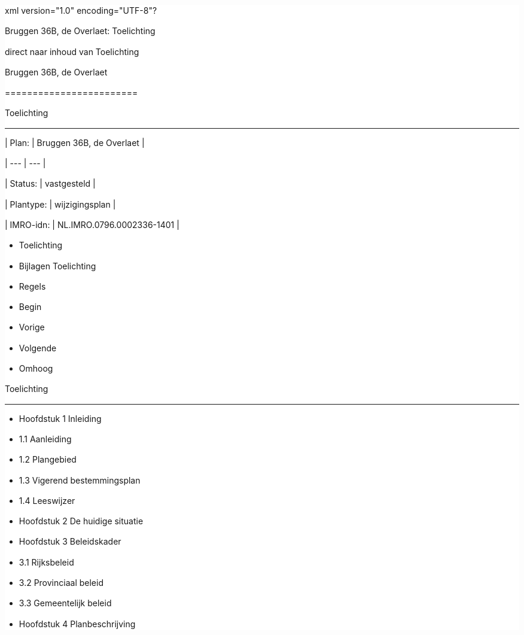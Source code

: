 xml version\="1\.0" encoding\="UTF\-8"?

Bruggen 36B, de Overlaet: Toelichting

direct naar inhoud van Toelichting

Bruggen 36B, de Overlaet

========================

Toelichting

-----------

| Plan: | Bruggen 36B, de Overlaet |

| --- | --- |

| Status: | vastgesteld |

| Plantype: | wijzigingsplan |

| IMRO\-idn: | NL.IMRO.0796\.0002336\-1401 |

* Toelichting

* Bijlagen Toelichting

* Regels

* Begin

* Vorige

* Volgende

* Omhoog

Toelichting

-----------

* Hoofdstuk 1 Inleiding

+ 1\.1 Aanleiding

+ 1\.2 Plangebied

+ 1\.3 Vigerend bestemmingsplan

+ 1\.4 Leeswijzer

* Hoofdstuk 2 De huidige situatie

* Hoofdstuk 3 Beleidskader

+ 3\.1 Rijksbeleid

+ 3\.2 Provinciaal beleid

+ 3\.3 Gemeentelijk beleid

* Hoofdstuk 4 Planbeschrijving
